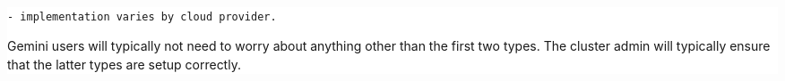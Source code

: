     - implementation varies by cloud provider.

Gemini users will typically not need to worry about anything other than the first two types.  The cluster admin
will typically ensure that the latter types are setup correctly.